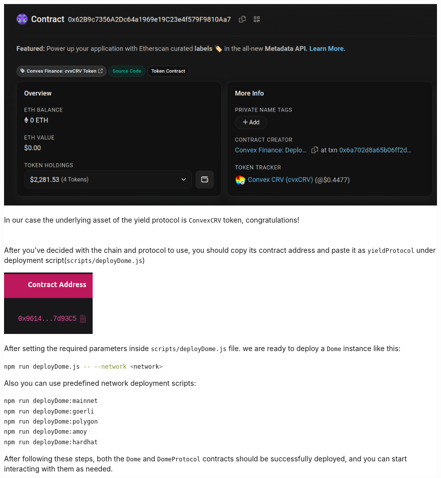 ![ERC4626 asset info](/assets/erc4626tokeninfo.png)

In our case the underlying asset of the yield protocol is `ConvexCRV` token, congratulations!

#

After you've decided with the chain and protocol to use, you should copy its contract address and paste it as `yieldProtocol` under deployment script(`scripts/deployDome.js`)

![ERC4626 contract position](/assets/erc4626contract.png)

After setting the required parameters inside `scripts/deployDome.js` file. we are ready to deploy a `Dome` instance like this:

```bash
npm run deployDome.js -- --network <network>
```

Also you can use predefined network deployment scripts:

```bash
npm run deployDome:mainnet
npm run deployDome:goerli
npm run deployDome:polygon
npm run deployDome:amoy
npm run deployDome:hardhat
```

After following these steps, both the `Dome` and `DomeProtocol` contracts should be successfully deployed, and you can start interacting with them as needed.
